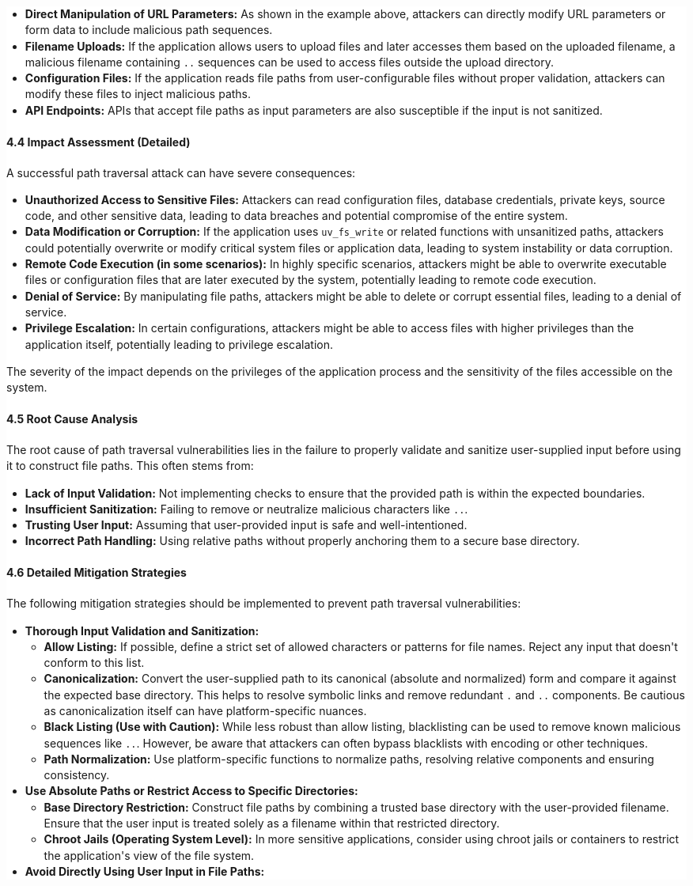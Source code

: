 *   **Direct Manipulation of URL Parameters:**  As shown in the example above, attackers can directly modify URL parameters or form data to include malicious path sequences.
*   **Filename Uploads:** If the application allows users to upload files and later accesses them based on the uploaded filename, a malicious filename containing `..` sequences can be used to access files outside the upload directory.
*   **Configuration Files:** If the application reads file paths from user-configurable files without proper validation, attackers can modify these files to inject malicious paths.
*   **API Endpoints:**  APIs that accept file paths as input parameters are also susceptible if the input is not sanitized.

#### 4.4 Impact Assessment (Detailed)

A successful path traversal attack can have severe consequences:

*   **Unauthorized Access to Sensitive Files:** Attackers can read configuration files, database credentials, private keys, source code, and other sensitive data, leading to data breaches and potential compromise of the entire system.
*   **Data Modification or Corruption:**  If the application uses `uv_fs_write` or related functions with unsanitized paths, attackers could potentially overwrite or modify critical system files or application data, leading to system instability or data corruption.
*   **Remote Code Execution (in some scenarios):** In highly specific scenarios, attackers might be able to overwrite executable files or configuration files that are later executed by the system, potentially leading to remote code execution.
*   **Denial of Service:** By manipulating file paths, attackers might be able to delete or corrupt essential files, leading to a denial of service.
*   **Privilege Escalation:** In certain configurations, attackers might be able to access files with higher privileges than the application itself, potentially leading to privilege escalation.

The severity of the impact depends on the privileges of the application process and the sensitivity of the files accessible on the system.

#### 4.5 Root Cause Analysis

The root cause of path traversal vulnerabilities lies in the failure to properly validate and sanitize user-supplied input before using it to construct file paths. This often stems from:

*   **Lack of Input Validation:**  Not implementing checks to ensure that the provided path is within the expected boundaries.
*   **Insufficient Sanitization:**  Failing to remove or neutralize malicious characters like `..`.
*   **Trusting User Input:**  Assuming that user-provided input is safe and well-intentioned.
*   **Incorrect Path Handling:**  Using relative paths without properly anchoring them to a secure base directory.

#### 4.6 Detailed Mitigation Strategies

The following mitigation strategies should be implemented to prevent path traversal vulnerabilities:

*   **Thorough Input Validation and Sanitization:**
    *   **Allow Listing:**  If possible, define a strict set of allowed characters or patterns for file names. Reject any input that doesn't conform to this list.
    *   **Canonicalization:** Convert the user-supplied path to its canonical (absolute and normalized) form and compare it against the expected base directory. This helps to resolve symbolic links and remove redundant `.` and `..` components. Be cautious as canonicalization itself can have platform-specific nuances.
    *   **Black Listing (Use with Caution):**  While less robust than allow listing, blacklisting can be used to remove known malicious sequences like `..`. However, be aware that attackers can often bypass blacklists with encoding or other techniques.
    *   **Path Normalization:**  Use platform-specific functions to normalize paths, resolving relative components and ensuring consistency.
*   **Use Absolute Paths or Restrict Access to Specific Directories:**
    *   **Base Directory Restriction:**  Construct file paths by combining a trusted base directory with the user-provided filename. Ensure that the user input is treated solely as a filename within that restricted directory.
    *   **Chroot Jails (Operating System Level):**  In more sensitive applications, consider using chroot jails or containers to restrict the application's view of the file system.
*   **Avoid Directly Using User Input in File Paths:**